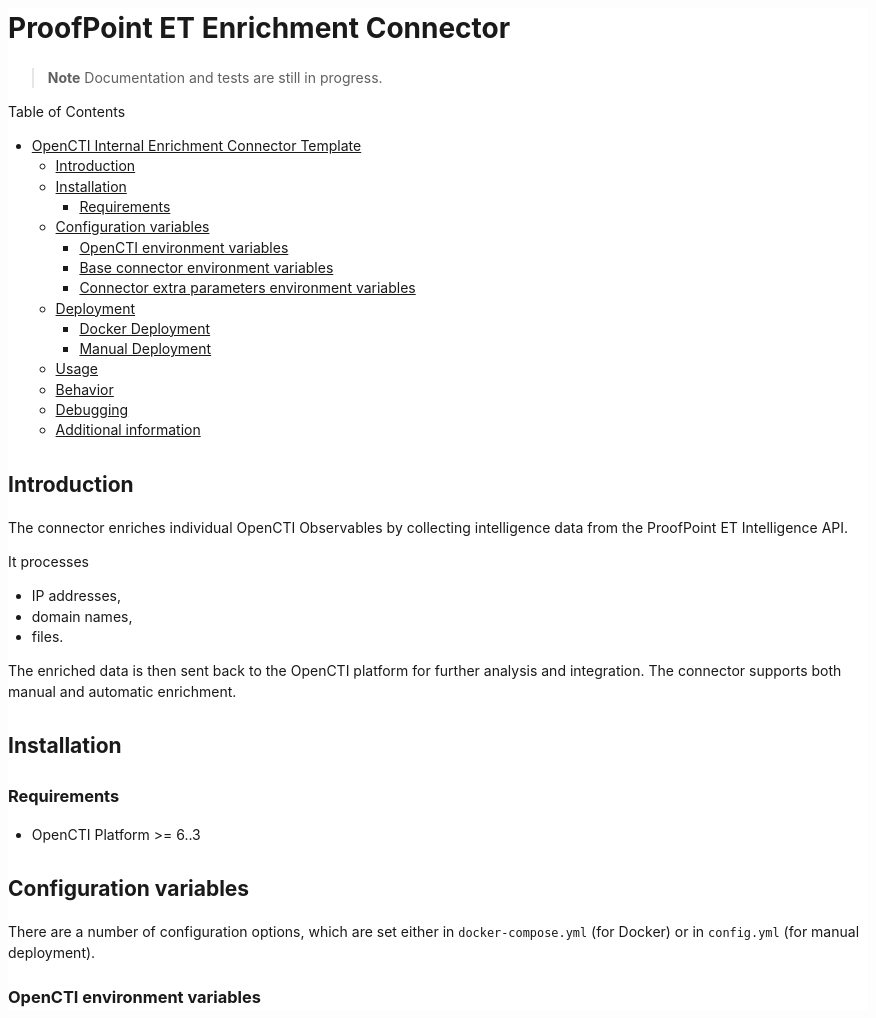 # ProofPoint ET Enrichment Connector

> **Note**
> Documentation and tests are still in progress.

Table of Contents

- [OpenCTI Internal Enrichment Connector Template](#opencti-internal-enrichment-connector-proofpoint-et-intelligence)
  - [Introduction](#introduction)
  - [Installation](#installation)
    - [Requirements](#requirements)
  - [Configuration variables](#configuration-variables)
    - [OpenCTI environment variables](#opencti-environment-variables)
    - [Base connector environment variables](#base-connector-environment-variables)
    - [Connector extra parameters environment variables](#connector-extra-parameters-environment-variables)
  - [Deployment](#deployment)
    - [Docker Deployment](#docker-deployment)
    - [Manual Deployment](#manual-deployment)
  - [Usage](#usage)
  - [Behavior](#behavior)
  - [Debugging](#debugging)
  - [Additional information](#additional-information)

## Introduction

The connector enriches individual OpenCTI Observables by collecting intelligence data from the ProofPoint ET Intelligence API. 

It processes 

- IP addresses, 
- domain names, 
- files. 

The enriched data is then sent back to the OpenCTI platform for further analysis and integration. The connector supports both manual and automatic enrichment.

## Installation

### Requirements

- OpenCTI Platform >= 6..3

## Configuration variables

There are a number of configuration options, which are set either in `docker-compose.yml` (for Docker) or
in `config.yml` (for manual deployment).

### OpenCTI environment variables
